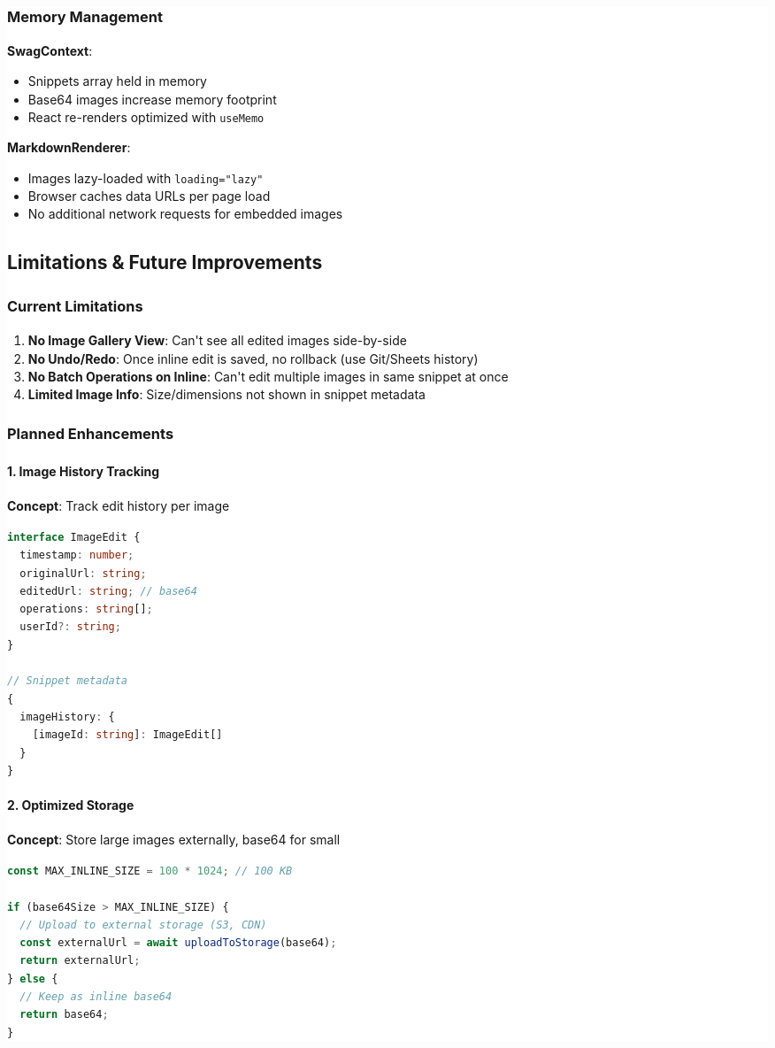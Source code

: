 ### Memory Management

**SwagContext**:
- Snippets array held in memory
- Base64 images increase memory footprint
- React re-renders optimized with `useMemo`

**MarkdownRenderer**:
- Images lazy-loaded with `loading="lazy"`
- Browser caches data URLs per page load
- No additional network requests for embedded images

## Limitations & Future Improvements

### Current Limitations

1. **No Image Gallery View**: Can't see all edited images side-by-side
2. **No Undo/Redo**: Once inline edit is saved, no rollback (use Git/Sheets history)
3. **No Batch Operations on Inline**: Can't edit multiple images in same snippet at once
4. **Limited Image Info**: Size/dimensions not shown in snippet metadata

### Planned Enhancements

#### 1. Image History Tracking

**Concept**: Track edit history per image

```typescript
interface ImageEdit {
  timestamp: number;
  originalUrl: string;
  editedUrl: string; // base64
  operations: string[];
  userId?: string;
}

// Snippet metadata
{
  imageHistory: {
    [imageId: string]: ImageEdit[]
  }
}
```

#### 2. Optimized Storage

**Concept**: Store large images externally, base64 for small

```typescript
const MAX_INLINE_SIZE = 100 * 1024; // 100 KB

if (base64Size > MAX_INLINE_SIZE) {
  // Upload to external storage (S3, CDN)
  const externalUrl = await uploadToStorage(base64);
  return externalUrl;
} else {
  // Keep as inline base64
  return base64;
}
```
